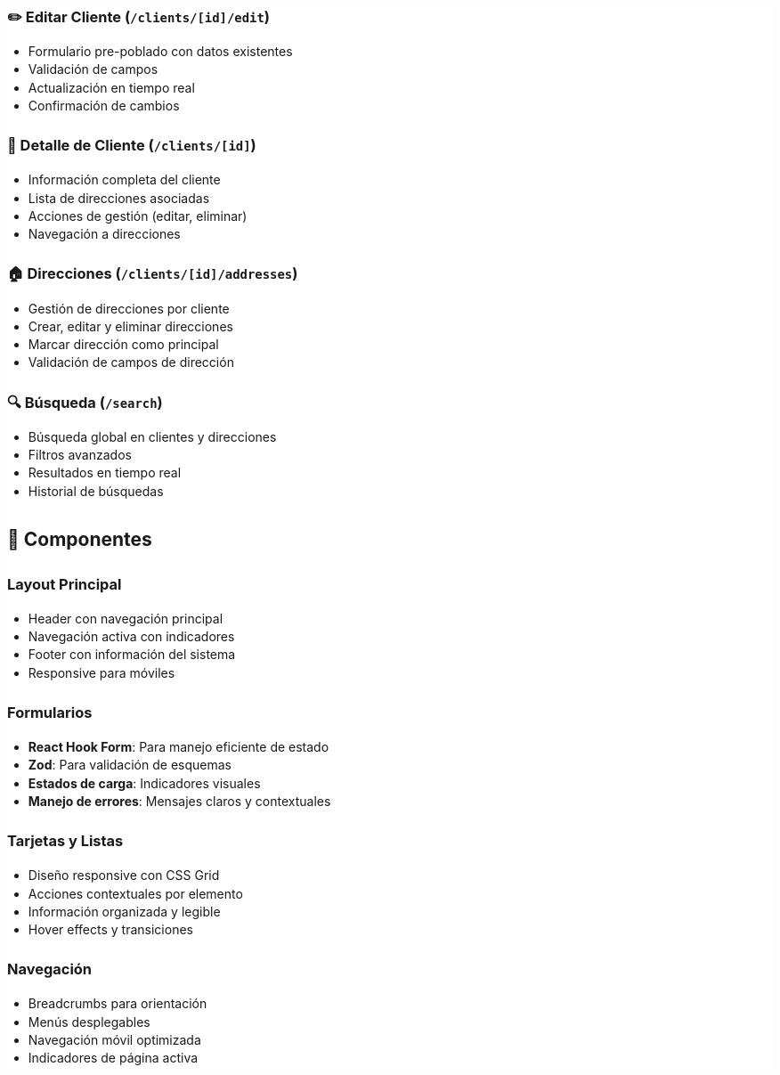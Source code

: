 ### ✏️ Editar Cliente (`/clients/[id]/edit`)
- Formulario pre-poblado con datos existentes
- Validación de campos
- Actualización en tiempo real
- Confirmación de cambios

### 👤 Detalle de Cliente (`/clients/[id]`)
- Información completa del cliente
- Lista de direcciones asociadas
- Acciones de gestión (editar, eliminar)
- Navegación a direcciones

### 🏠 Direcciones (`/clients/[id]/addresses`)
- Gestión de direcciones por cliente
- Crear, editar y eliminar direcciones
- Marcar dirección como principal
- Validación de campos de dirección

### 🔍 Búsqueda (`/search`)
- Búsqueda global en clientes y direcciones
- Filtros avanzados
- Resultados en tiempo real
- Historial de búsquedas

## 🎨 Componentes

### Layout Principal
- Header con navegación principal
- Navegación activa con indicadores
- Footer con información del sistema
- Responsive para móviles

### Formularios
- **React Hook Form**: Para manejo eficiente de estado
- **Zod**: Para validación de esquemas
- **Estados de carga**: Indicadores visuales
- **Manejo de errores**: Mensajes claros y contextuales

### Tarjetas y Listas
- Diseño responsive con CSS Grid
- Acciones contextuales por elemento
- Información organizada y legible
- Hover effects y transiciones

### Navegación
- Breadcrumbs para orientación
- Menús desplegables
- Navegación móvil optimizada
- Indicadores de página activa
